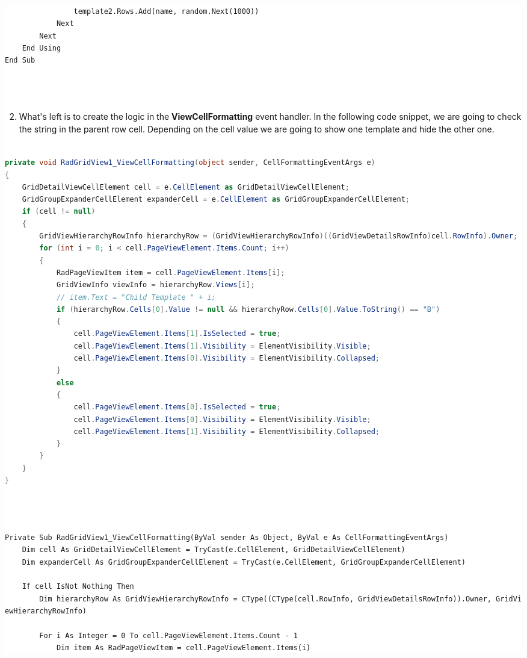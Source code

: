 ````VB.NET
				template2.Rows.Add(name, random.Next(1000))
			Next
		Next
	End Using
End Sub

	
    
````


2. What's left is to create the logic in the __ViewCellFormatting__ event handler. In the following code snippet, we are going to check the string in the parent row cell. Depending on the cell value we are going to show one template and hide the other one. 


````C#

private void RadGridView1_ViewCellFormatting(object sender, CellFormattingEventArgs e)
{
    GridDetailViewCellElement cell = e.CellElement as GridDetailViewCellElement;
    GridGroupExpanderCellElement expanderCell = e.CellElement as GridGroupExpanderCellElement;
    if (cell != null)
    {
        GridViewHierarchyRowInfo hierarchyRow = (GridViewHierarchyRowInfo)((GridViewDetailsRowInfo)cell.RowInfo).Owner;
        for (int i = 0; i < cell.PageViewElement.Items.Count; i++)
        {
            RadPageViewItem item = cell.PageViewElement.Items[i];
            GridViewInfo viewInfo = hierarchyRow.Views[i];
            // item.Text = "Child Template " + i;
            if (hierarchyRow.Cells[0].Value != null && hierarchyRow.Cells[0].Value.ToString() == "B")
            {
                cell.PageViewElement.Items[1].IsSelected = true;
                cell.PageViewElement.Items[1].Visibility = ElementVisibility.Visible;
                cell.PageViewElement.Items[0].Visibility = ElementVisibility.Collapsed;
            }
            else
            {
                cell.PageViewElement.Items[0].IsSelected = true;
                cell.PageViewElement.Items[0].Visibility = ElementVisibility.Visible;
                cell.PageViewElement.Items[1].Visibility = ElementVisibility.Collapsed;
            }
        }
    }
}

	

````
````VB.NET

Private Sub RadGridView1_ViewCellFormatting(ByVal sender As Object, ByVal e As CellFormattingEventArgs)
    Dim cell As GridDetailViewCellElement = TryCast(e.CellElement, GridDetailViewCellElement)
    Dim expanderCell As GridGroupExpanderCellElement = TryCast(e.CellElement, GridGroupExpanderCellElement)

    If cell IsNot Nothing Then
        Dim hierarchyRow As GridViewHierarchyRowInfo = CType((CType(cell.RowInfo, GridViewDetailsRowInfo)).Owner, GridViewHierarchyRowInfo)

        For i As Integer = 0 To cell.PageViewElement.Items.Count - 1
            Dim item As RadPageViewItem = cell.PageViewElement.Items(i)
````